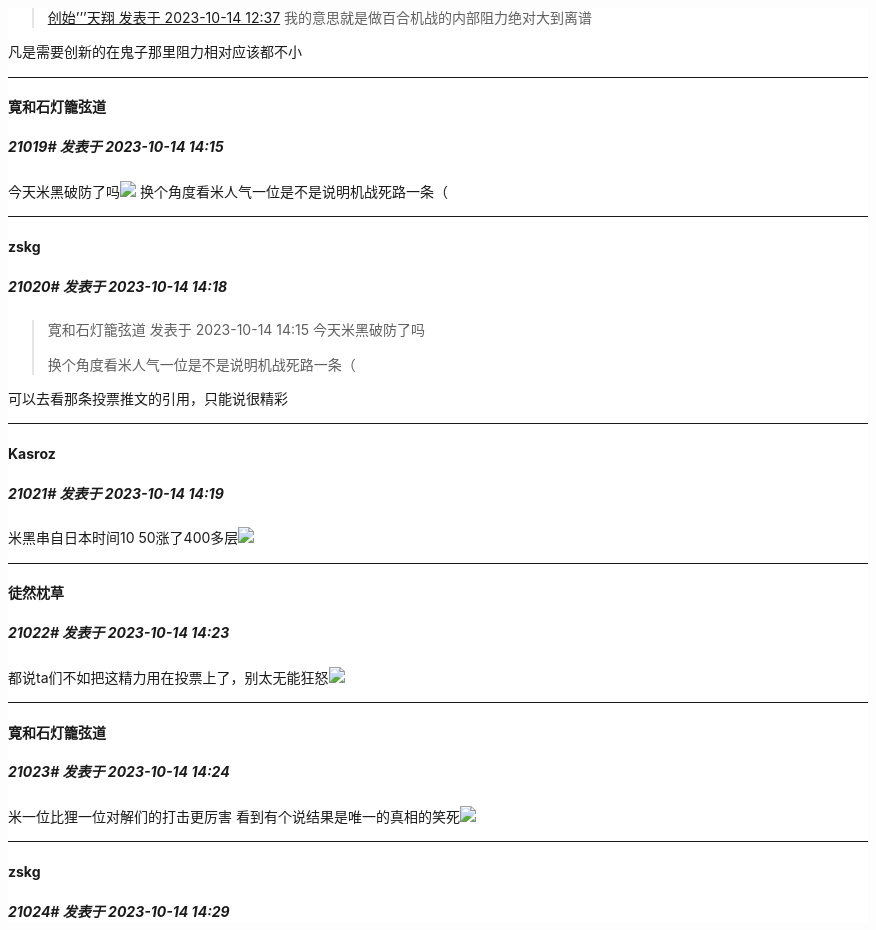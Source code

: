 <blockquote><a href="httphttps://bbs.saraba1st.com/2b/forum.php?mod=redirect&amp;goto=findpost&amp;pid=62717999&amp;ptid=2138751" target="_blank">创始’’’天翔 发表于 2023-10-14 12:37</a>
我的意思就是做百合机战的内部阻力绝对大到离谱</blockquote>
凡是需要创新的在鬼子那里阻力相对应该都不小


*****

####  寛和石灯籠弦道  
##### 21019#       发表于 2023-10-14 14:15

今天米黑破防了吗<img src="https://static.saraba1st.com/image/smiley/face2017/037.png" referrerpolicy="no-referrer">
换个角度看米人气一位是不是说明机战死路一条（

*****

####  zskg  
##### 21020#       发表于 2023-10-14 14:18

<blockquote>寛和石灯籠弦道 发表于 2023-10-14 14:15
今天米黑破防了吗

换个角度看米人气一位是不是说明机战死路一条（</blockquote>
可以去看那条投票推文的引用，只能说很精彩

*****

####  Kasroz  
##### 21021#       发表于 2023-10-14 14:19

米黑串自日本时间10 50涨了400多层<img src="https://static.saraba1st.com/image/smiley/face2017/037.png" referrerpolicy="no-referrer">


*****

####  徒然枕草  
##### 21022#       发表于 2023-10-14 14:23

都说ta们不如把这精力用在投票上了，别太无能狂怒<img src="https://static.saraba1st.com/image/smiley/face2017/067.png" referrerpolicy="no-referrer">

*****

####  寛和石灯籠弦道  
##### 21023#       发表于 2023-10-14 14:24

米一位比狸一位对解们的打击更厉害
看到有个说结果是唯一的真相的笑死<img src="https://static.saraba1st.com/image/smiley/face2017/066.png" referrerpolicy="no-referrer">

*****

####  zskg  
##### 21024#       发表于 2023-10-14 14:29
